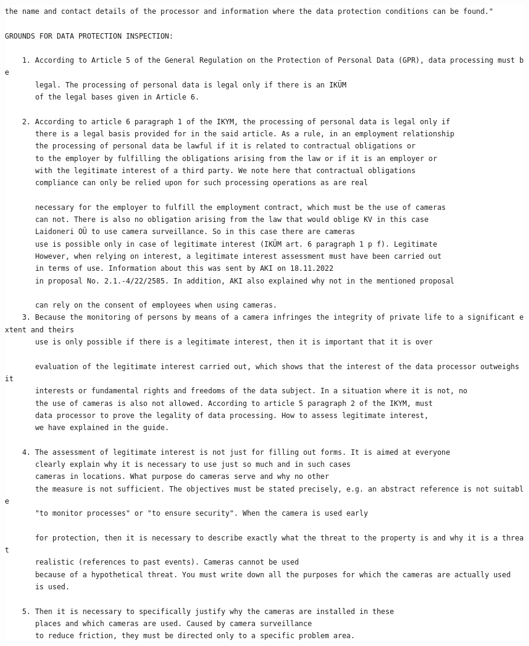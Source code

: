 ```
the name and contact details of the processor and information where the data protection conditions can be found."

GROUNDS FOR DATA PROTECTION INSPECTION:

    1. According to Article 5 of the General Regulation on the Protection of Personal Data (GPR), data processing must be
       legal. The processing of personal data is legal only if there is an IKÜM
       of the legal bases given in Article 6.

    2. According to article 6 paragraph 1 of the IKYM, the processing of personal data is legal only if
       there is a legal basis provided for in the said article. As a rule, in an employment relationship
       the processing of personal data be lawful if it is related to contractual obligations or
       to the employer by fulfilling the obligations arising from the law or if it is an employer or
       with the legitimate interest of a third party. We note here that contractual obligations
       compliance can only be relied upon for such processing operations as are real

       necessary for the employer to fulfill the employment contract, which must be the use of cameras
       can not. There is also no obligation arising from the law that would oblige KV in this case
       Laidoneri OÜ to use camera surveillance. So in this case there are cameras
       use is possible only in case of legitimate interest (IKÜM art. 6 paragraph 1 p f). Legitimate
       However, when relying on interest, a legitimate interest assessment must have been carried out
       in terms of use. Information about this was sent by AKI on 18.11.2022
       in proposal No. 2.1.-4/22/2585. In addition, AKI also explained why not in the mentioned proposal

       can rely on the consent of employees when using cameras.
    3. Because the monitoring of persons by means of a camera infringes the integrity of private life to a significant extent and theirs
       use is only possible if there is a legitimate interest, then it is important that it is over

       evaluation of the legitimate interest carried out, which shows that the interest of the data processor outweighs it
       interests or fundamental rights and freedoms of the data subject. In a situation where it is not, no
       the use of cameras is also not allowed. According to article 5 paragraph 2 of the IKYM, must
       data processor to prove the legality of data processing. How to assess legitimate interest,
       we have explained in the guide.

    4. The assessment of legitimate interest is not just for filling out forms. It is aimed at everyone
       clearly explain why it is necessary to use just so much and in such cases
       cameras in locations. What purpose do cameras serve and why no other
       the measure is not sufficient. The objectives must be stated precisely, e.g. an abstract reference is not suitable
       "to monitor processes" or "to ensure security". When the camera is used early

       for protection, then it is necessary to describe exactly what the threat to the property is and why it is a threat
       realistic (references to past events). Cameras cannot be used
       because of a hypothetical threat. You must write down all the purposes for which the cameras are actually used
       is used.

    5. Then it is necessary to specifically justify why the cameras are installed in these
       places and which cameras are used. Caused by camera surveillance
       to reduce friction, they must be directed only to a specific problem area.
```